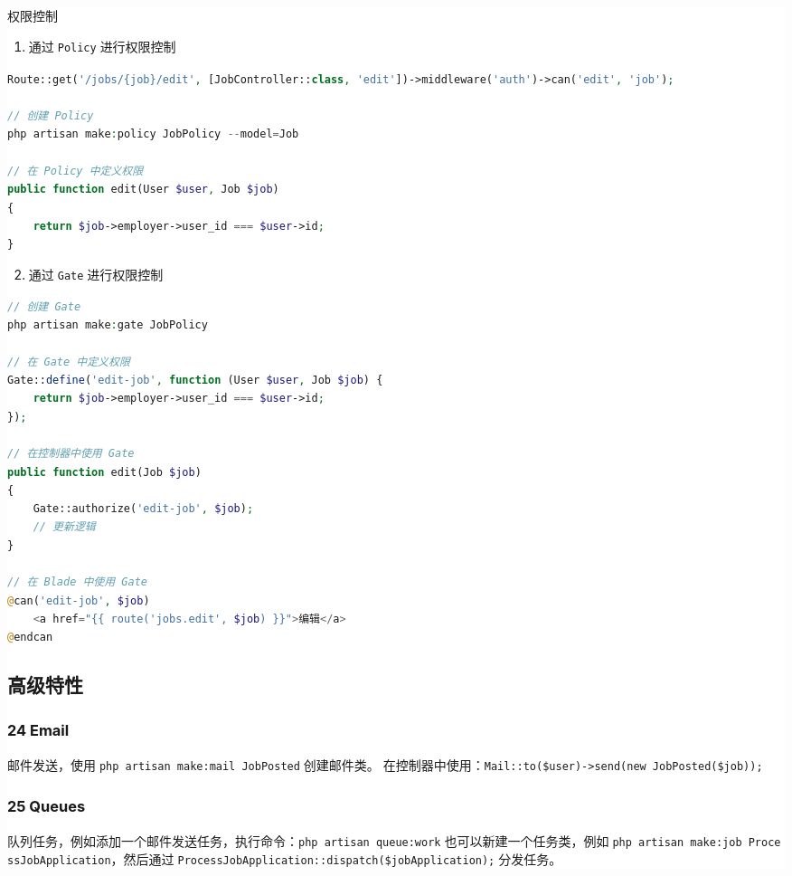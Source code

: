 权限控制

1. 通过 `Policy` 进行权限控制

```php
Route::get('/jobs/{job}/edit', [JobController::class, 'edit'])->middleware('auth')->can('edit', 'job');

// 创建 Policy
php artisan make:policy JobPolicy --model=Job

// 在 Policy 中定义权限
public function edit(User $user, Job $job)
{
    return $job->employer->user_id === $user->id;
}
```

2. 通过 `Gate` 进行权限控制

```php
// 创建 Gate
php artisan make:gate JobPolicy

// 在 Gate 中定义权限
Gate::define('edit-job', function (User $user, Job $job) {
    return $job->employer->user_id === $user->id;
});

// 在控制器中使用 Gate
public function edit(Job $job)
{
    Gate::authorize('edit-job', $job);
    // 更新逻辑
}

// 在 Blade 中使用 Gate
@can('edit-job', $job)
    <a href="{{ route('jobs.edit', $job) }}">编辑</a>
@endcan
```

## 高级特性

### 24 Email

邮件发送，使用 `php artisan make:mail JobPosted` 创建邮件类。
在控制器中使用：`Mail::to($user)->send(new JobPosted($job));`

### 25 Queues

队列任务，例如添加一个邮件发送任务，执行命令：`php artisan queue:work`
也可以新建一个任务类，例如 `php artisan make:job ProcessJobApplication`，然后通过 `ProcessJobApplication::dispatch($jobApplication);` 分发任务。
